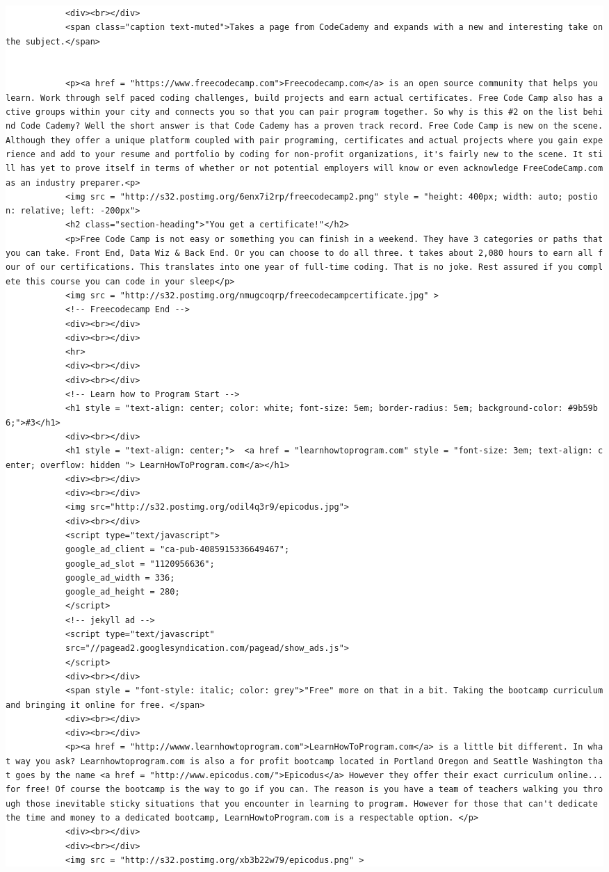                 <div><br></div>
                <span class="caption text-muted">Takes a page from CodeCademy and expands with a new and interesting take on the subject.</span>


                <p><a href = "https://www.freecodecamp.com">Freecodecamp.com</a> is an open source community that helps you learn. Work through self paced coding challenges, build projects and earn actual certificates. Free Code Camp also has active groups within your city and connects you so that you can pair program together. So why is this #2 on the list behind Code Cademy? Well the short answer is that Code Cademy has a proven track record. Free Code Camp is new on the scene. Although they offer a unique platform coupled with pair programing, certificates and actual projects where you gain experience and add to your resume and portfolio by coding for non-profit organizations, it's fairly new to the scene. It still has yet to prove itself in terms of whether or not potential employers will know or even acknowledge FreeCodeCamp.com as an industry preparer.<p>
                <img src = "http://s32.postimg.org/6enx7i2rp/freecodecamp2.png" style = "height: 400px; width: auto; postion: relative; left: -200px">
                <h2 class="section-heading">"You get a certificate!"</h2>
                <p>Free Code Camp is not easy or something you can finish in a weekend. They have 3 categories or paths that you can take. Front End, Data Wiz & Back End. Or you can choose to do all three. t takes about 2,080 hours to earn all four of our certifications. This translates into one year of full-time coding. That is no joke. Rest assured if you complete this course you can code in your sleep</p>
                <img src = "http://s32.postimg.org/nmugcoqrp/freecodecampcertificate.jpg" >
                <!-- Freecodecamp End -->
                <div><br></div>
                <div><br></div>
                <hr>
                <div><br></div>
                <div><br></div>
                <!-- Learn how to Program Start -->                
                <h1 style = "text-align: center; color: white; font-size: 5em; border-radius: 5em; background-color: #9b59b6;">#3</h1>
                <div><br></div>
                <h1 style = "text-align: center;">  <a href = "learnhowtoprogram.com" style = "font-size: 3em; text-align: center; overflow: hidden "> LearnHowToProgram.com</a></h1>
                <div><br></div>
                <div><br></div>
                <img src="http://s32.postimg.org/odil4q3r9/epicodus.jpg">
                <div><br></div>
                <script type="text/javascript">
                google_ad_client = "ca-pub-4085915336649467";
                google_ad_slot = "1120956636";
                google_ad_width = 336;
                google_ad_height = 280;
                </script>
                <!-- jekyll ad -->
                <script type="text/javascript"
                src="//pagead2.googlesyndication.com/pagead/show_ads.js">
                </script>
                <div><br></div>
                <span style = "font-style: italic; color: grey">"Free" more on that in a bit. Taking the bootcamp curriculum and bringing it online for free. </span>
                <div><br></div>
                <div><br></div>
                <p><a href = "http://wwww.learnhowtoprogram.com">LearnHowToProgram.com</a> is a little bit different. In what way you ask? Learnhowtoprogram.com is also a for profit bootcamp located in Portland Oregon and Seattle Washington that goes by the name <a href = "http://www.epicodus.com/">Epicodus</a> However they offer their exact curriculum online...for free! Of course the bootcamp is the way to go if you can. The reason is you have a team of teachers walking you through those inevitable sticky situations that you encounter in learning to program. However for those that can't dedicate the time and money to a dedicated bootcamp, LearnHowtoProgram.com is a respectable option. </p>
                <div><br></div>
                <div><br></div>
                <img src = "http://s32.postimg.org/xb3b22w79/epicodus.png" >